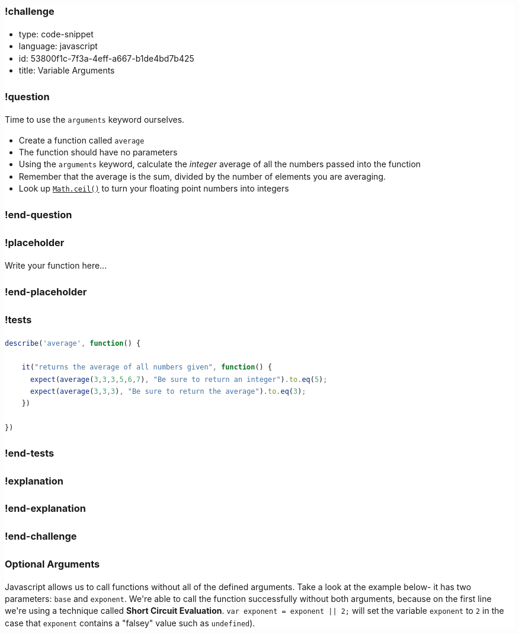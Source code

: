 
### !challenge

* type: code-snippet
* language: javascript
* id: 53800f1c-7f3a-4eff-a667-b1de4bd7b425
* title: Variable Arguments

### !question

Time to use the `arguments` keyword ourselves.

* Create a function called `average`
* The function should have no parameters
* Using the `arguments` keyword, calculate the _integer_ average of all the numbers passed into the function
* Remember that the average is the sum, divided by the number of elements you are averaging.
* Look up [`Math.ceil()`](https://developer.mozilla.org/en-US/docs/Web/JavaScript/Reference/Global_Objects/Math/ceil) to turn your floating point numbers into integers

### !end-question

### !placeholder

Write your function here...

### !end-placeholder

### !tests

```js
describe('average', function() {

    it("returns the average of all numbers given", function() {
      expect(average(3,3,3,5,6,7), "Be sure to return an integer").to.eq(5);
      expect(average(3,3,3), "Be sure to return the average").to.eq(3);
    })

})
```
### !end-tests

### !explanation

### !end-explanation

### !end-challenge

### Optional Arguments

Javascript allows us to call functions without all of the defined arguments. Take a look at the example below- it has two parameters: `base` and `exponent`. We're able to call the function successfully without both arguments, because on the first line we're using a technique called **Short Circuit Evaluation**. `var exponent = exponent || 2;` will set the variable `exponent` to `2` in the case that `exponent` contains a "falsey" value such as `undefined`).
